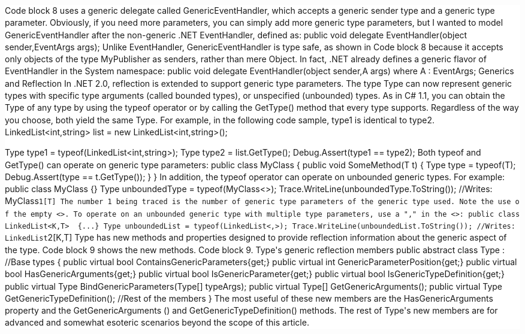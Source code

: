 Code block 8 uses a generic delegate called GenericEventHandler, which accepts a generic sender type and a generic type parameter. Obviously, if you need more parameters, you can simply add more generic type parameters, but I wanted to model GenericEventHandler after the non-generic .NET EventHandler, defined as:
public void delegate EventHandler(object sender,EventArgs args);
Unlike EventHandler, GenericEventHandler is type safe, as shown in Code block 8 because it accepts only objects of the type MyPublisher as senders, rather than mere Object. In fact, .NET already defines a generic flavor of EventHandler in the System namespace:
public void delegate EventHandler(object sender,A args) where A : EventArgs;
Generics and Reflection
In .NET 2.0, reflection is extended to support generic type parameters. The type Type can now represent generic types with specific type arguments (called bounded types), or unspecified (unbounded) types. As in C# 1.1, you can obtain the Type of any type by using the typeof operator or by calling the GetType() method that every type supports. Regardless of the way you choose, both yield the same Type. For example, in the following code sample, type1 is identical to type2.
LinkedList<int,string> list = new LinkedList<int,string>();

Type type1 = typeof(LinkedList<int,string>);
Type type2 = list.GetType();
Debug.Assert(type1 == type2);
Both typeof and GetType() can operate on generic type parameters:
public class MyClass<T> 
{
   public void SomeMethod(T t)
   {
      Type type = typeof(T);
      Debug.Assert(type == t.GetType());
   }
}
In addition, the typeof operator can operate on unbounded generic types. For example:
public class MyClass<T> 
{}
Type unboundedType = typeof(MyClass<>);
Trace.WriteLine(unboundedType.ToString());
//Writes: MyClass`1[T]
The number 1 being traced is the number of generic type parameters of the generic type used. Note the use of the empty <>. To operate on an unbounded generic type with multiple type parameters, use a "," in the <>:
public class LinkedList<K,T> 
{...}
Type unboundedList = typeof(LinkedList<,>);
Trace.WriteLine(unboundedList.ToString());
//Writes: LinkedList`2[K,T]
Type has new methods and properties designed to provide reflection information about the generic aspect of the type. Code block 9 shows the new methods.
Code block 9. Type's generic reflection members
public abstract class Type : //Base types
{
   public virtual bool ContainsGenericParameters{get;}
   public virtual int GenericParameterPosition{get;}
   public virtual bool HasGenericArguments{get;}
   public virtual bool IsGenericParameter{get;}
   public virtual bool IsGenericTypeDefinition{get;}
   public virtual Type BindGenericParameters(Type[] typeArgs);
   public virtual Type[] GetGenericArguments();
   public virtual Type GetGenericTypeDefinition();
   //Rest of the members
}
The most useful of these new members are the HasGenericArguments property and the GetGenericArguments () and GetGenericTypeDefinition() methods. The rest of Type's new members are for advanced and somewhat esoteric scenarios beyond the scope of this article.